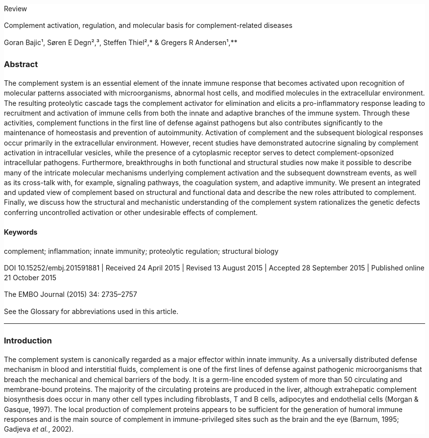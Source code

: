 
Review

Complement activation, regulation, and molecular basis for complement-related diseases

Goran Bajic¹, Søren E Degn²,³, Steffen Thiel²,* & Gregers R Andersen¹,**


### Abstract

The complement system is an essential element of the innate immune response that becomes activated upon recognition of molecular patterns associated with microorganisms, abnormal host cells, and modified molecules in the extracellular environment. The resulting proteolytic cascade tags the complement activator for elimination and elicits a pro-inflammatory response leading to recruitment and activation of immune cells from both the innate and adaptive branches of the immune system. Through these activities, complement functions in the first line of defense against pathogens but also contributes significantly to the maintenance of homeostasis and prevention of autoimmunity. Activation of complement and the subsequent biological responses occur primarily in the extracellular environment. However, recent studies have demonstrated autocrine signaling by complement activation in intracellular vesicles, while the presence of a cytoplasmic receptor serves to detect complement-opsonized intracellular pathogens. Furthermore, breakthroughs in both functional and structural studies now make it possible to describe many of the intricate molecular mechanisms underlying complement activation and the subsequent downstream events, as well as its cross-talk with, for example, signaling pathways, the coagulation system, and adaptive immunity. We present an integrated and updated view of complement based on structural and functional data and describe the new roles attributed to complement. Finally, we discuss how the structural and mechanistic understanding of the complement system rationalizes the genetic defects conferring uncontrolled activation or other undesirable effects of complement.

#### Keywords
complement; inflammation; innate immunity; proteolytic regulation; structural biology

DOI 10.15252/embj.201591881 | Received 24 April 2015 | Revised 13 August 2015 | Accepted 28 September 2015 | Published online 21 October 2015

The EMBO Journal (2015) 34: 2735–2757

See the Glossary for abbreviations used in this article.


---

### Introduction

The complement system is canonically regarded as a major effector within innate immunity. As a universally distributed defense mechanism in blood and interstitial fluids, complement is one of the first lines of defense against pathogenic microorganisms that breach the mechanical and chemical barriers of the body. It is a germ-line encoded system of more than 50 circulating and membrane-bound proteins. The majority of the circulating proteins are produced in the liver, although extrahepatic complement biosynthesis does occur in many other cell types including fibroblasts, T and B cells, adipocytes and endothelial cells (Morgan & Gasque, 1997). The local production of complement proteins appears to be sufficient for the generation of humoral immune responses and is the main source of complement in immune-privileged sites such as the brain and the eye (Barnum, 1995; Gadjeva *et al.*, 2002).
